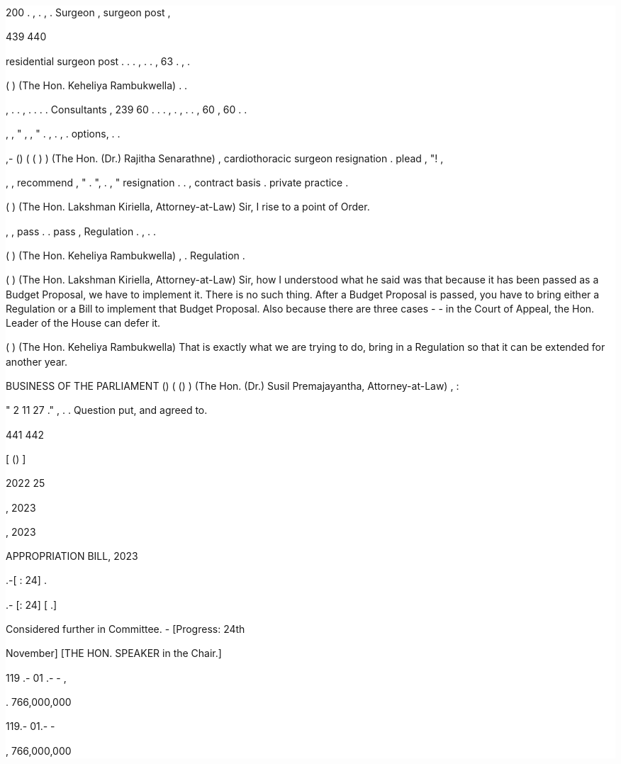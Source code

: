 200 . , . , . Surgeon , surgeon post ,

439 440

residential surgeon post . . . , . . , 63 . , .

( ) (The Hon. Keheliya Rambukwella) . .

, . . , . . . . Consultants , 239 60 . . . , . , . . , 60 , 60 . .

, , " , , " . , . , . options, . .

,- () ( ( ) ) (The Hon. (Dr.) Rajitha Senarathne) , cardiothoracic surgeon resignation . plead , "! ,

, , recommend , " . ", . , " resignation . . , contract basis . private practice .

( ) (The Hon. Lakshman Kiriella, Attorney-at-Law) Sir, I rise to a point of Order.

, , pass . . pass , Regulation . , . .

( ) (The Hon. Keheliya Rambukwella) , . Regulation .

( ) (The Hon. Lakshman Kiriella, Attorney-at-Law) Sir, how I understood what he said was that because it has been passed as a Budget Proposal, we have to implement it. There is no such thing. After a Budget Proposal is passed, you have to bring either a Regulation or a Bill to implement that Budget Proposal. Also because there are three cases - - in the Court of Appeal, the Hon. Leader of the House can defer it.

( ) (The Hon. Keheliya Rambukwella) That is exactly what we are trying to do, bring in a Regulation so that it can be extended for another year.

BUSINESS OF THE PARLIAMENT () ( () ) (The Hon. (Dr.) Susil Premajayantha, Attorney-at-Law) , :

" 2 11 27 ." , . . Question put, and agreed to.

441 442

[ () ]

2022 25

, 2023

, 2023

APPROPRIATION BILL, 2023

.-[ : 24] .

.- [: 24] [ .]

Considered further in Committee. - [Progress: 24th

November] [THE HON. SPEAKER in the Chair.]

119 .- 01 .- - ,

. 766,000,000

119.- 01.- -

, 766,000,000
